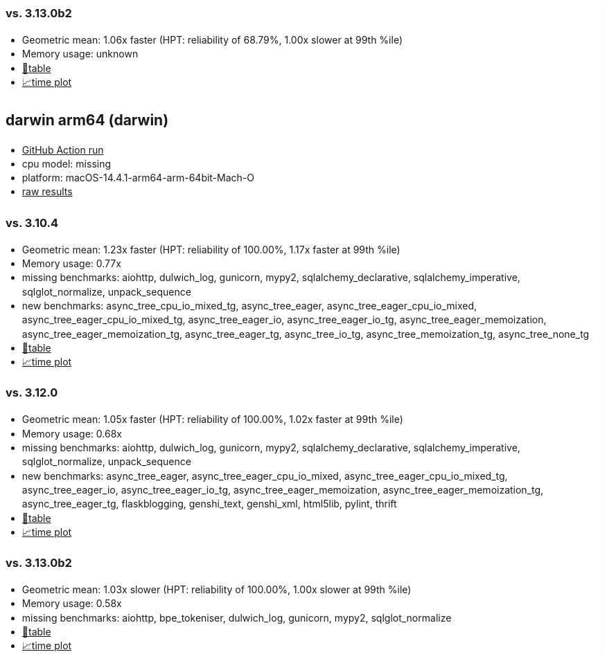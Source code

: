 ### vs. 3.13.0b2

- Geometric mean: 1.06x faster (HPT: reliability of 68.79%, 1.00x slower at 99th %ile)
- Memory usage: unknown
- [📄table](bm-20240522-pythonperf1_win32-x86-python-d472b4f9fa4fb6061588-3.14.0a0-d472b4f-vs-3.13.0b2.md)
- [📈time plot](bm-20240522-pythonperf1_win32-x86-python-d472b4f9fa4fb6061588-3.14.0a0-d472b4f-vs-3.13.0b2.svg)

## darwin arm64 (darwin)

- [GitHub Action run](https://github.com/faster-cpython/benchmarking/actions/runs/9217931145)
- cpu model: missing
- platform: macOS-14.4.1-arm64-arm-64bit-Mach-O
- [raw results](bm-20240522-darwin-arm64-python-d472b4f9fa4fb6061588-3.14.0a0-d472b4f.json)

### vs. 3.10.4

- Geometric mean: 1.23x faster (HPT: reliability of 100.00%, 1.17x faster at 99th %ile)
- Memory usage: 0.77x
- missing benchmarks: aiohttp, dulwich_log, gunicorn, mypy2, sqlalchemy_declarative, sqlalchemy_imperative, sqlglot_normalize, unpack_sequence
- new benchmarks: async_tree_cpu_io_mixed_tg, async_tree_eager, async_tree_eager_cpu_io_mixed, async_tree_eager_cpu_io_mixed_tg, async_tree_eager_io, async_tree_eager_io_tg, async_tree_eager_memoization, async_tree_eager_memoization_tg, async_tree_eager_tg, async_tree_io_tg, async_tree_memoization_tg, async_tree_none_tg
- [📄table](bm-20240522-darwin-arm64-python-d472b4f9fa4fb6061588-3.14.0a0-d472b4f-vs-3.10.4.md)
- [📈time plot](bm-20240522-darwin-arm64-python-d472b4f9fa4fb6061588-3.14.0a0-d472b4f-vs-3.10.4.svg)

### vs. 3.12.0

- Geometric mean: 1.05x faster (HPT: reliability of 100.00%, 1.02x faster at 99th %ile)
- Memory usage: 0.68x
- missing benchmarks: aiohttp, dulwich_log, gunicorn, mypy2, sqlalchemy_declarative, sqlalchemy_imperative, sqlglot_normalize, unpack_sequence
- new benchmarks: async_tree_eager, async_tree_eager_cpu_io_mixed, async_tree_eager_cpu_io_mixed_tg, async_tree_eager_io, async_tree_eager_io_tg, async_tree_eager_memoization, async_tree_eager_memoization_tg, async_tree_eager_tg, flaskblogging, genshi_text, genshi_xml, html5lib, pylint, thrift
- [📄table](bm-20240522-darwin-arm64-python-d472b4f9fa4fb6061588-3.14.0a0-d472b4f-vs-3.12.0.md)
- [📈time plot](bm-20240522-darwin-arm64-python-d472b4f9fa4fb6061588-3.14.0a0-d472b4f-vs-3.12.0.svg)

### vs. 3.13.0b2

- Geometric mean: 1.03x slower (HPT: reliability of 100.00%, 1.00x slower at 99th %ile)
- Memory usage: 0.58x
- missing benchmarks: aiohttp, bpe_tokeniser, dulwich_log, gunicorn, mypy2, sqlglot_normalize
- [📄table](bm-20240522-darwin-arm64-python-d472b4f9fa4fb6061588-3.14.0a0-d472b4f-vs-3.13.0b2.md)
- [📈time plot](bm-20240522-darwin-arm64-python-d472b4f9fa4fb6061588-3.14.0a0-d472b4f-vs-3.13.0b2.svg)

